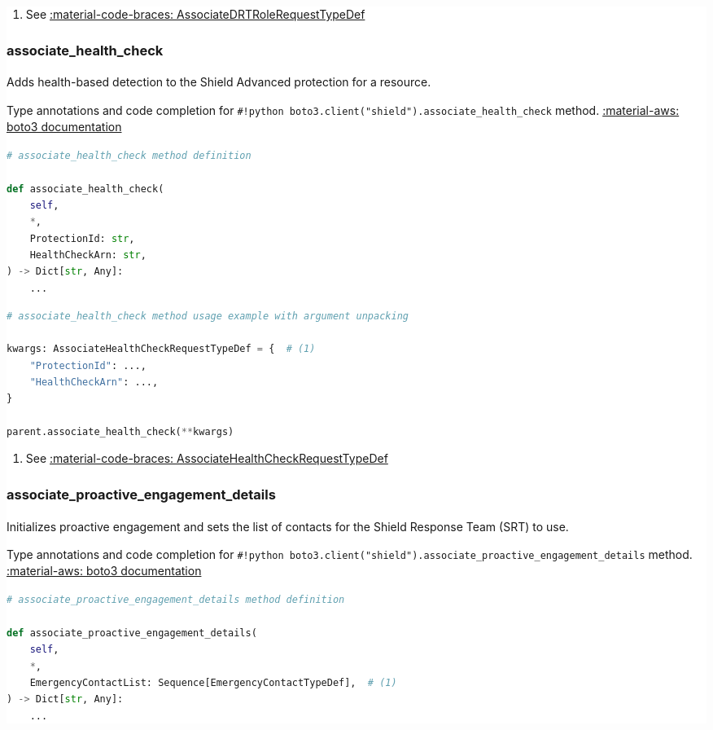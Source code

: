 1. See [:material-code-braces: AssociateDRTRoleRequestTypeDef](./type_defs.md#associatedrtrolerequesttypedef)

### associate\_health\_check

Adds health-based detection to the Shield Advanced protection for a resource.

Type annotations and code completion for `#!python boto3.client("shield").associate_health_check` method.
[:material-aws: boto3 documentation](https://boto3.amazonaws.com/v1/documentation/api/latest/reference/services/shield/client/associate_health_check.html)

```python
# associate_health_check method definition

def associate_health_check(
    self,
    *,
    ProtectionId: str,
    HealthCheckArn: str,
) -> Dict[str, Any]:
    ...
```

```python
# associate_health_check method usage example with argument unpacking

kwargs: AssociateHealthCheckRequestTypeDef = {  # (1)
    "ProtectionId": ...,
    "HealthCheckArn": ...,
}

parent.associate_health_check(**kwargs)
```

1. See [:material-code-braces: AssociateHealthCheckRequestTypeDef](./type_defs.md#associatehealthcheckrequesttypedef)

### associate\_proactive\_engagement\_details

Initializes proactive engagement and sets the list of contacts for the Shield
Response Team (SRT) to use.

Type annotations and code completion for `#!python boto3.client("shield").associate_proactive_engagement_details` method.
[:material-aws: boto3 documentation](https://boto3.amazonaws.com/v1/documentation/api/latest/reference/services/shield/client/associate_proactive_engagement_details.html)

```python
# associate_proactive_engagement_details method definition

def associate_proactive_engagement_details(
    self,
    *,
    EmergencyContactList: Sequence[EmergencyContactTypeDef],  # (1)
) -> Dict[str, Any]:
    ...
```
